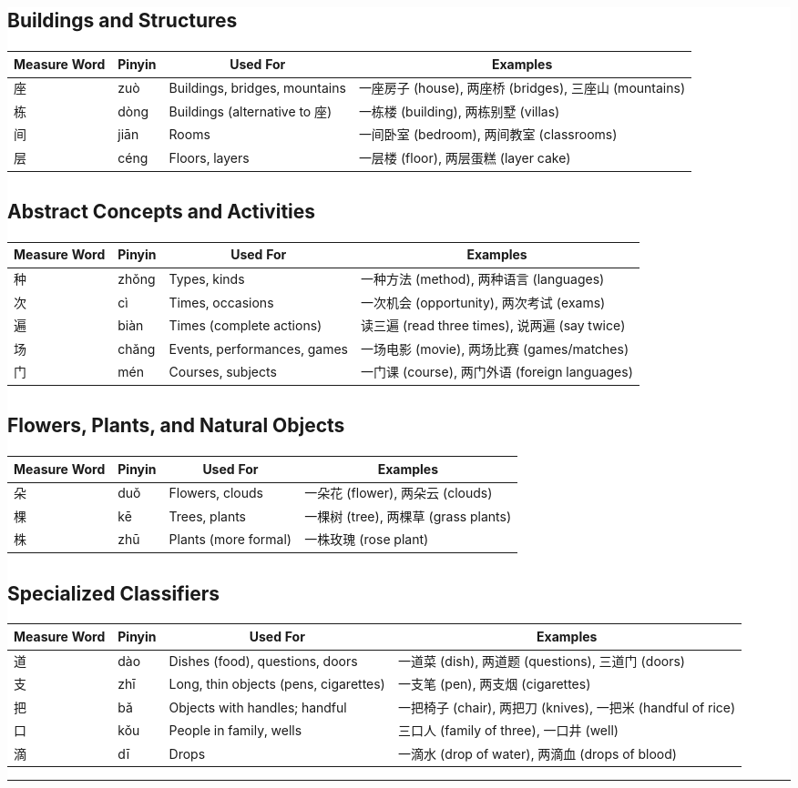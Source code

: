 ## Buildings and Structures

| Measure Word | Pinyin | Used For | Examples |
|--------------|---------|----------|----------|
| 座 | zuò | Buildings, bridges, mountains | 一座房子 (house), 两座桥 (bridges), 三座山 (mountains) |
| 栋 | dòng | Buildings (alternative to 座) | 一栋楼 (building), 两栋别墅 (villas) |
| 间 | jiān | Rooms | 一间卧室 (bedroom), 两间教室 (classrooms) |
| 层 | céng | Floors, layers | 一层楼 (floor), 两层蛋糕 (layer cake) |

## Abstract Concepts and Activities

| Measure Word | Pinyin | Used For | Examples |
|--------------|---------|----------|----------|
| 种 | zhǒng | Types, kinds | 一种方法 (method), 两种语言 (languages) |
| 次 | cì | Times, occasions | 一次机会 (opportunity), 两次考试 (exams) |
| 遍 | biàn | Times (complete actions) | 读三遍 (read three times), 说两遍 (say twice) |
| 场 | chǎng | Events, performances, games | 一场电影 (movie), 两场比赛 (games/matches) |
| 门 | mén | Courses, subjects | 一门课 (course), 两门外语 (foreign languages) |

## Flowers, Plants, and Natural Objects

| Measure Word | Pinyin | Used For | Examples |
|--------------|---------|----------|----------|
| 朵 | duǒ | Flowers, clouds | 一朵花 (flower), 两朵云 (clouds) |
| 棵 | kē | Trees, plants | 一棵树 (tree), 两棵草 (grass plants) |
| 株 | zhū | Plants (more formal) | 一株玫瑰 (rose plant) |

## Specialized Classifiers

| Measure Word | Pinyin | Used For | Examples |
|--------------|---------|----------|----------|
| 道 | dào | Dishes (food), questions, doors | 一道菜 (dish), 两道题 (questions), 三道门 (doors) |
| 支 | zhī | Long, thin objects (pens, cigarettes) | 一支笔 (pen), 两支烟 (cigarettes) |
| 把 | bǎ | Objects with handles; handful | 一把椅子 (chair), 两把刀 (knives), 一把米 (handful of rice) |
| 口 | kǒu | People in family, wells | 三口人 (family of three), 一口井 (well) |
| 滴 | dī | Drops | 一滴水 (drop of water), 两滴血 (drops of blood) |

---
